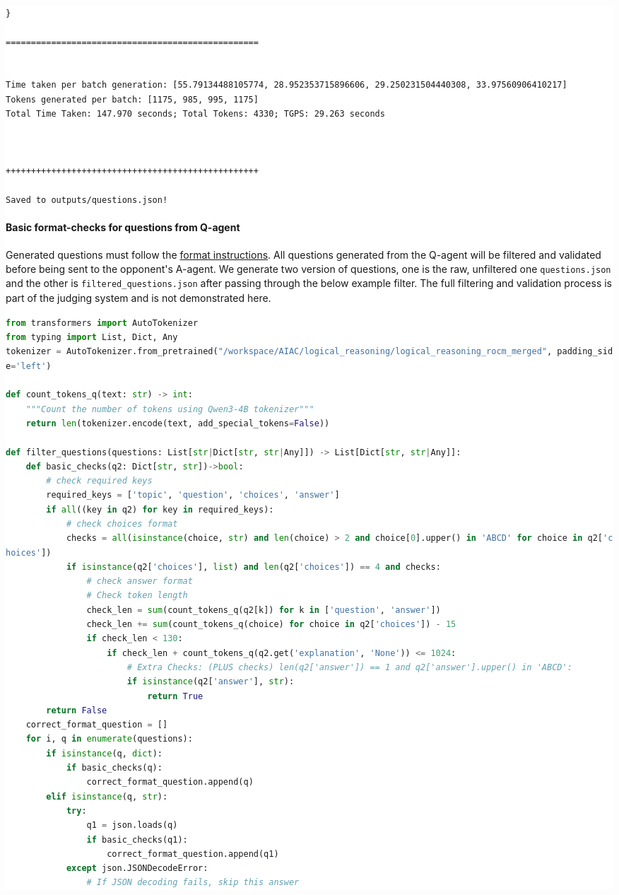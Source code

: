     }
    
    ==================================================
    
    
    Time taken per batch generation: [55.79134488105774, 28.952353715896606, 29.250231504440308, 33.97560906410217]
    Tokens generated per batch: [1175, 985, 995, 1175]
    Total Time Taken: 147.970 seconds; Total Tokens: 4330; TGPS: 29.263 seconds
    
    
    
    ++++++++++++++++++++++++++++++++++++++++++++++++++
    
    Saved to outputs/questions.json!


#### Basic format-checks for questions from Q-agent

Generated questions must follow the [format instructions](#format-overview). All questions generated from the Q-agent will be filtered and validated before being sent to the opponent's A-agent. We generate two version of questions, one is the raw, unfiltered one `questions.json` and the other is `filtered_questions.json` after passing through the below example filter. The full filtering and validation process is part of the judging system and is not demonstrated here.



```python
from transformers import AutoTokenizer
from typing import List, Dict, Any
tokenizer = AutoTokenizer.from_pretrained("/workspace/AIAC/logical_reasoning/logical_reasoning_rocm_merged", padding_side='left')

def count_tokens_q(text: str) -> int:
    """Count the number of tokens using Qwen3-4B tokenizer"""
    return len(tokenizer.encode(text, add_special_tokens=False))

def filter_questions(questions: List[str|Dict[str, str|Any]]) -> List[Dict[str, str|Any]]:
    def basic_checks(q2: Dict[str, str])->bool:
        # check required keys
        required_keys = ['topic', 'question', 'choices', 'answer']
        if all((key in q2) for key in required_keys):
            # check choices format
            checks = all(isinstance(choice, str) and len(choice) > 2 and choice[0].upper() in 'ABCD' for choice in q2['choices'])
            if isinstance(q2['choices'], list) and len(q2['choices']) == 4 and checks:
                # check answer format
                # Check token length
                check_len = sum(count_tokens_q(q2[k]) for k in ['question', 'answer'])
                check_len += sum(count_tokens_q(choice) for choice in q2['choices']) - 15
                if check_len < 130:
                    if check_len + count_tokens_q(q2.get('explanation', 'None')) <= 1024:
                        # Extra Checks: (PLUS checks) len(q2['answer']) == 1 and q2['answer'].upper() in 'ABCD':
                        if isinstance(q2['answer'], str):
                            return True
        return False
    correct_format_question = []
    for i, q in enumerate(questions):
        if isinstance(q, dict):
            if basic_checks(q):
                correct_format_question.append(q)
        elif isinstance(q, str):
            try:
                q1 = json.loads(q)
                if basic_checks(q1):
                    correct_format_question.append(q1)
            except json.JSONDecodeError:
                # If JSON decoding fails, skip this answer
```